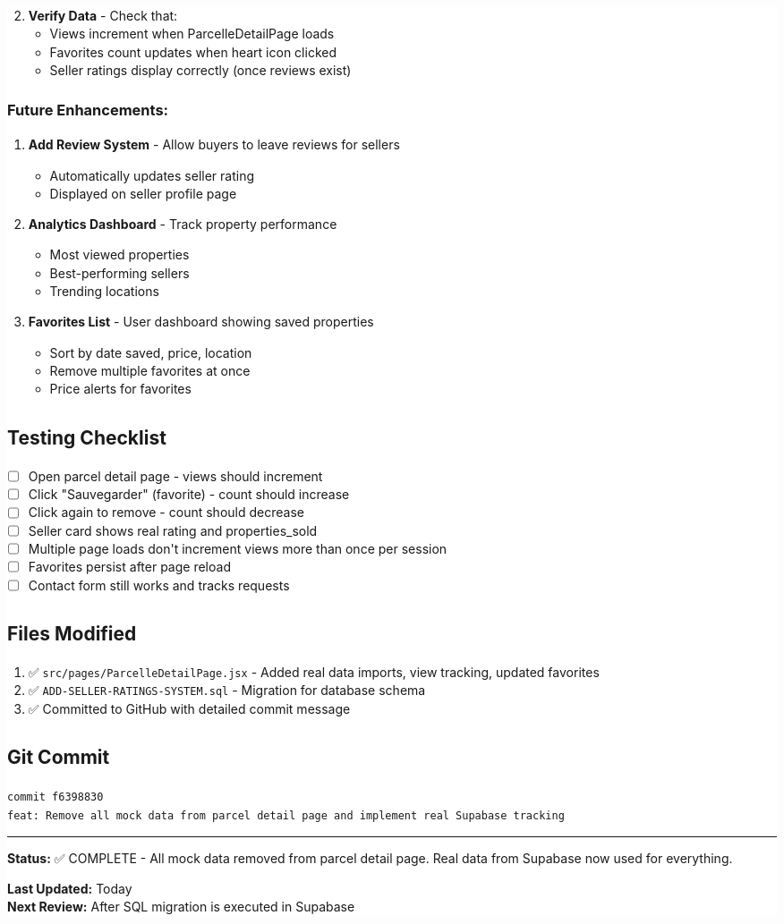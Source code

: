 2. **Verify Data** - Check that:
   - Views increment when ParcelleDetailPage loads
   - Favorites count updates when heart icon clicked
   - Seller ratings display correctly (once reviews exist)

### Future Enhancements:
1. **Add Review System** - Allow buyers to leave reviews for sellers
   - Automatically updates seller rating
   - Displayed on seller profile page

2. **Analytics Dashboard** - Track property performance
   - Most viewed properties
   - Best-performing sellers
   - Trending locations

3. **Favorites List** - User dashboard showing saved properties
   - Sort by date saved, price, location
   - Remove multiple favorites at once
   - Price alerts for favorites

## Testing Checklist

- [ ] Open parcel detail page - views should increment
- [ ] Click "Sauvegarder" (favorite) - count should increase
- [ ] Click again to remove - count should decrease
- [ ] Seller card shows real rating and properties_sold
- [ ] Multiple page loads don't increment views more than once per session
- [ ] Favorites persist after page reload
- [ ] Contact form still works and tracks requests

## Files Modified
1. ✅ `src/pages/ParcelleDetailPage.jsx` - Added real data imports, view tracking, updated favorites
2. ✅ `ADD-SELLER-RATINGS-SYSTEM.sql` - Migration for database schema
3. ✅ Committed to GitHub with detailed commit message

## Git Commit
```
commit f6398830
feat: Remove all mock data from parcel detail page and implement real Supabase tracking
```

---

**Status:** ✅ COMPLETE - All mock data removed from parcel detail page. Real data from Supabase now used for everything.

**Last Updated:** Today  
**Next Review:** After SQL migration is executed in Supabase

